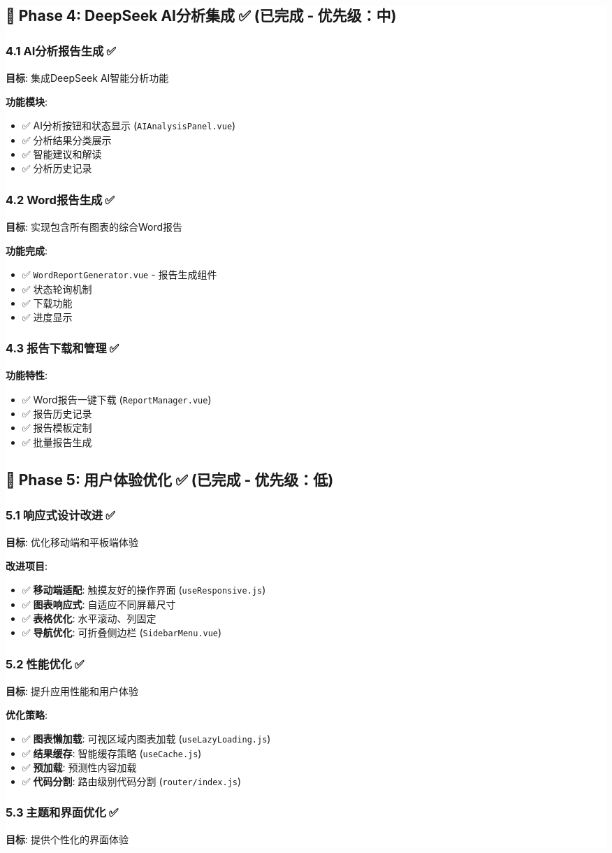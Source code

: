 ## 🎯 Phase 4: DeepSeek AI分析集成 ✅ (已完成 - 优先级：中)

### 4.1 AI分析报告生成 ✅
**目标**: 集成DeepSeek AI智能分析功能

**功能模块**:
- ✅ AI分析按钮和状态显示 (`AIAnalysisPanel.vue`)
- ✅ 分析结果分类展示
- ✅ 智能建议和解读
- ✅ 分析历史记录

### 4.2 Word报告生成 ✅
**目标**: 实现包含所有图表的综合Word报告

**功能完成**: 
- ✅ `WordReportGenerator.vue` - 报告生成组件
- ✅ 状态轮询机制
- ✅ 下载功能
- ✅ 进度显示

### 4.3 报告下载和管理 ✅
**功能特性**:
- ✅ Word报告一键下载 (`ReportManager.vue`)
- ✅ 报告历史记录
- ✅ 报告模板定制
- ✅ 批量报告生成

## 🎯 Phase 5: 用户体验优化 ✅ (已完成 - 优先级：低)

### 5.1 响应式设计改进 ✅
**目标**: 优化移动端和平板端体验

**改进项目**:
- ✅ **移动端适配**: 触摸友好的操作界面 (`useResponsive.js`)
- ✅ **图表响应式**: 自适应不同屏幕尺寸
- ✅ **表格优化**: 水平滚动、列固定
- ✅ **导航优化**: 可折叠侧边栏 (`SidebarMenu.vue`)

### 5.2 性能优化 ✅
**目标**: 提升应用性能和用户体验

**优化策略**:
- ✅ **图表懒加载**: 可视区域内图表加载 (`useLazyLoading.js`)
- ✅ **结果缓存**: 智能缓存策略 (`useCache.js`)
- ✅ **预加载**: 预测性内容加载
- ✅ **代码分割**: 路由级别代码分割 (`router/index.js`)

### 5.3 主题和界面优化 ✅
**目标**: 提供个性化的界面体验

